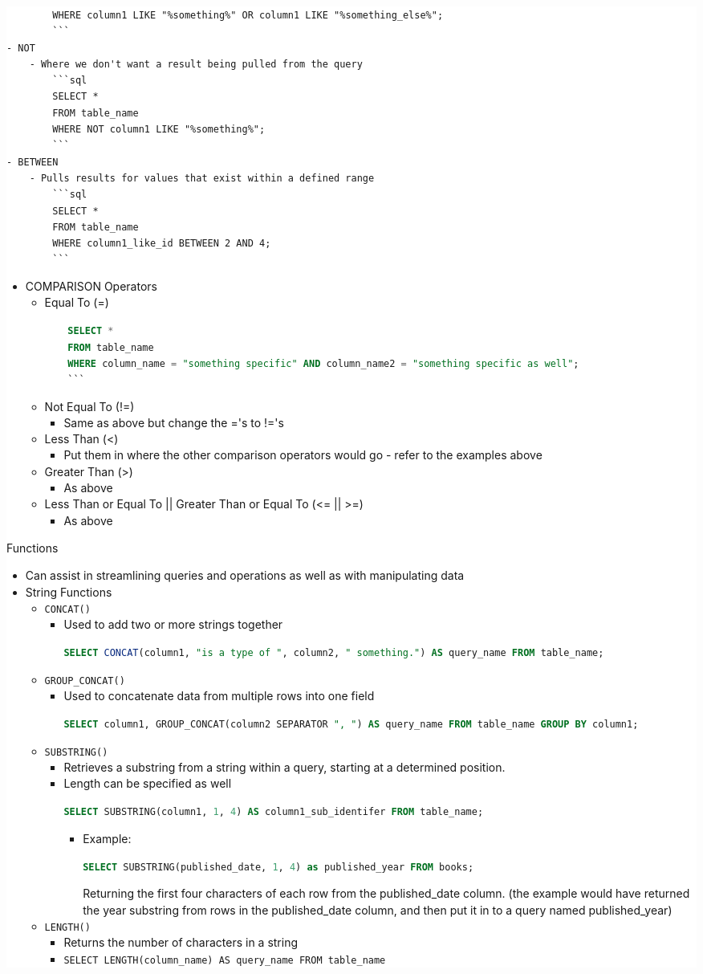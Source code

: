 			WHERE column1 LIKE "%something%" OR column1 LIKE "%something_else%";
			```
	- NOT
		- Where we don't want a result being pulled from the query
			```sql
			SELECT *
			FROM table_name
			WHERE NOT column1 LIKE "%something%";
			```
	- BETWEEN
		- Pulls results for values that exist within a defined range
			```sql
			SELECT *
			FROM table_name
			WHERE column1_like_id BETWEEN 2 AND 4;
			```
- COMPARISON Operators
	- Equal To (=)
		```sql
			SELECT *
			FROM table_name
			WHERE column_name = "something specific" AND column_name2 = "something specific as well";
			```
	- Not Equal To (!=)
		- Same as above but change the ='s to !='s 
	- Less Than (<)
		- Put them in where the other comparison operators would go - refer to the examples above
	- Greater Than (>)
		- As above
	- Less Than or Equal To || Greater Than or Equal To (<= || >=)
		- As above

Functions
- Can assist in streamlining queries and operations as well as with manipulating data
- String Functions
	- `CONCAT()`
		- Used to add two or more strings together
			```sql
			SELECT CONCAT(column1, "is a type of ", column2, " something.") AS query_name FROM table_name;
			```
	- `GROUP_CONCAT()`
		- Used to concatenate data from multiple rows into one field
			```sql
			SELECT column1, GROUP_CONCAT(column2 SEPARATOR ", ") AS query_name FROM table_name GROUP BY column1;
			```
	- `SUBSTRING()`
		- Retrieves a substring from a string within a query, starting at a determined position. 
		- Length can be specified as well
			```sql
			SELECT SUBSTRING(column1, 1, 4) AS column1_sub_identifer FROM table_name;
			```
			- Example:
				```sql
				SELECT SUBSTRING(published_date, 1, 4) as published_year FROM books;
				```
				Returning the first four characters of each row from the published_date column. (the example would have returned the year substring from rows in the published_date column, and then put it in to a query named published_year)
	- `LENGTH()`
		- Returns the number of characters in a string
		- `SELECT LENGTH(column_name) AS query_name FROM table_name`

